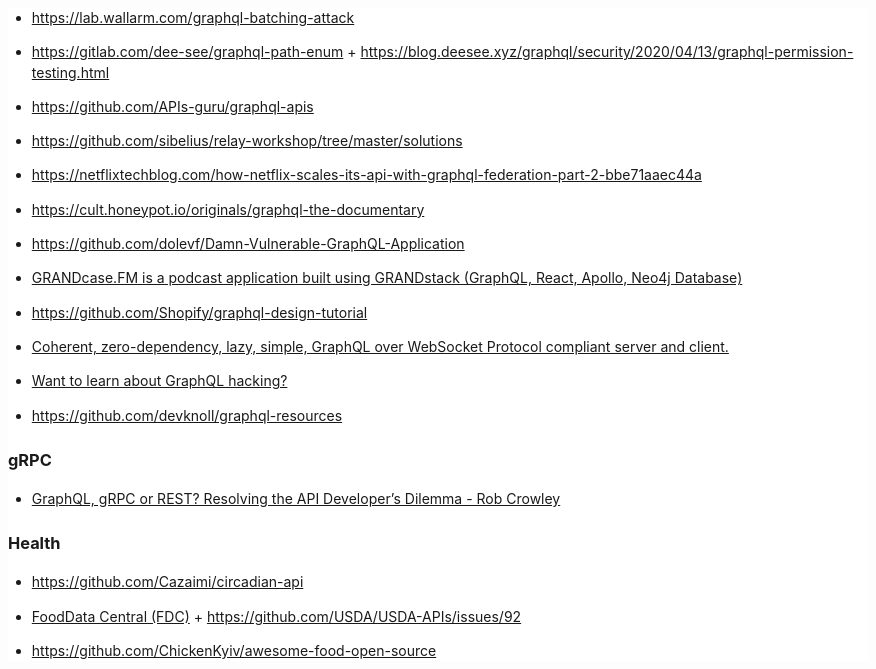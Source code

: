 -   https://lab.wallarm.com/graphql-batching-attack



-   https://gitlab.com/dee-see/graphql-path-enum + https://blog.deesee.xyz/graphql/security/2020/04/13/graphql-permission-testing.html



-   https://github.com/APIs-guru/graphql-apis



-   https://github.com/sibelius/relay-workshop/tree/master/solutions



-   https://netflixtechblog.com/how-netflix-scales-its-api-with-graphql-federation-part-2-bbe71aaec44a



-   https://cult.honeypot.io/originals/graphql-the-documentary



-   https://github.com/dolevf/Damn-Vulnerable-GraphQL-Application



-   [GRANDcase.FM is a podcast application built using GRANDstack (GraphQL, React, Apollo, Neo4j Database)](https://github.com/johnymontana/grandcast.fm)



-   https://github.com/Shopify/graphql-design-tutorial



-   [Coherent, zero-dependency, lazy, simple, GraphQL over WebSocket Protocol compliant server and client.](https://github.com/enisdenjo/graphql-ws)



-   [Want to learn about GraphQL hacking?](https://twitter.com/drunkrhin0/status/1375038146409271300)



-   https://github.com/devknoll/graphql-resources

### gRPC

-   [GraphQL, gRPC or REST? Resolving the API Developer’s Dilemma - Rob Crowley](https://youtu.be/l_P6m3JTyp0)

### Health

-   https://github.com/Cazaimi/circadian-api



-   [FoodData Central (FDC)](https://fdc.nal.usda.gov/about-us.html) + https://github.com/USDA/USDA-APIs/issues/92



-   https://github.com/ChickenKyiv/awesome-food-open-source
